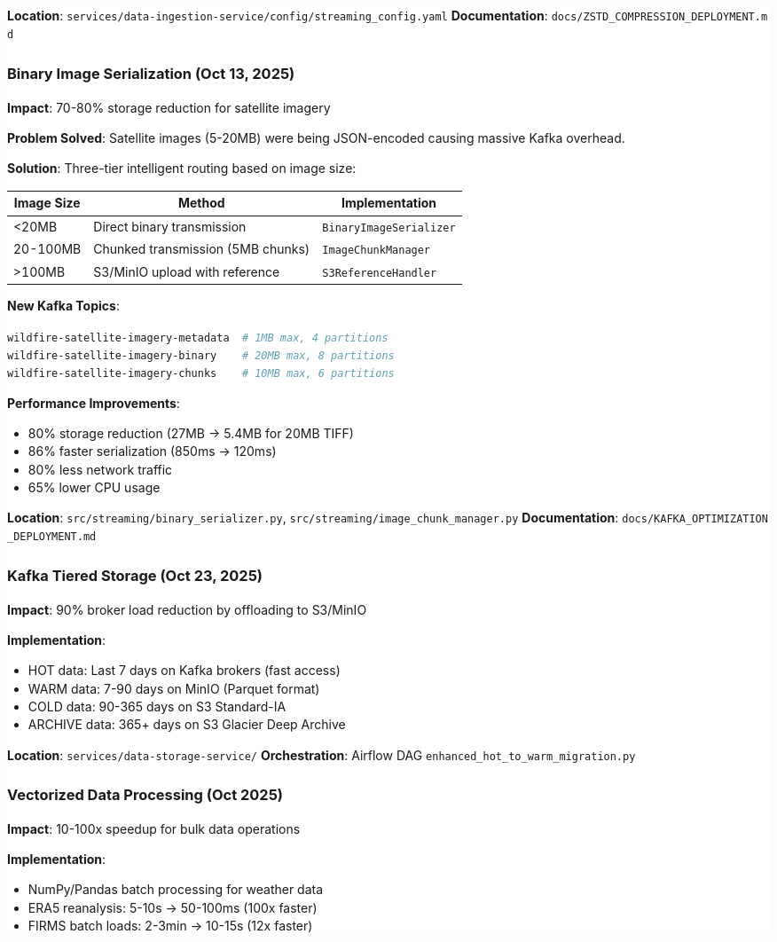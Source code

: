 **Location**: `services/data-ingestion-service/config/streaming_config.yaml`
**Documentation**: `docs/ZSTD_COMPRESSION_DEPLOYMENT.md`

### Binary Image Serialization (Oct 13, 2025)
**Impact**: 70-80% storage reduction for satellite imagery

**Problem Solved**: Satellite images (5-20MB) were being JSON-encoded causing massive Kafka overhead.

**Solution**: Three-tier intelligent routing based on image size:

| Image Size | Method | Implementation |
|------------|--------|----------------|
| <20MB | Direct binary transmission | `BinaryImageSerializer` |
| 20-100MB | Chunked transmission (5MB chunks) | `ImageChunkManager` |
| >100MB | S3/MinIO upload with reference | `S3ReferenceHandler` |

**New Kafka Topics**:
```bash
wildfire-satellite-imagery-metadata  # 1MB max, 4 partitions
wildfire-satellite-imagery-binary    # 20MB max, 8 partitions
wildfire-satellite-imagery-chunks    # 10MB max, 6 partitions
```

**Performance Improvements**:
- 80% storage reduction (27MB → 5.4MB for 20MB TIFF)
- 86% faster serialization (850ms → 120ms)
- 80% less network traffic
- 65% lower CPU usage

**Location**: `src/streaming/binary_serializer.py`, `src/streaming/image_chunk_manager.py`
**Documentation**: `docs/KAFKA_OPTIMIZATION_DEPLOYMENT.md`

### Kafka Tiered Storage (Oct 23, 2025)
**Impact**: 90% broker load reduction by offloading to S3/MinIO

**Implementation**:
- HOT data: Last 7 days on Kafka brokers (fast access)
- WARM data: 7-90 days on MinIO (Parquet format)
- COLD data: 90-365 days on S3 Standard-IA
- ARCHIVE data: 365+ days on S3 Glacier Deep Archive

**Location**: `services/data-storage-service/`
**Orchestration**: Airflow DAG `enhanced_hot_to_warm_migration.py`

### Vectorized Data Processing (Oct 2025)
**Impact**: 10-100x speedup for bulk data operations

**Implementation**:
- NumPy/Pandas batch processing for weather data
- ERA5 reanalysis: 5-10s → 50-100ms (100x faster)
- FIRMS batch loads: 2-3min → 10-15s (12x faster)

